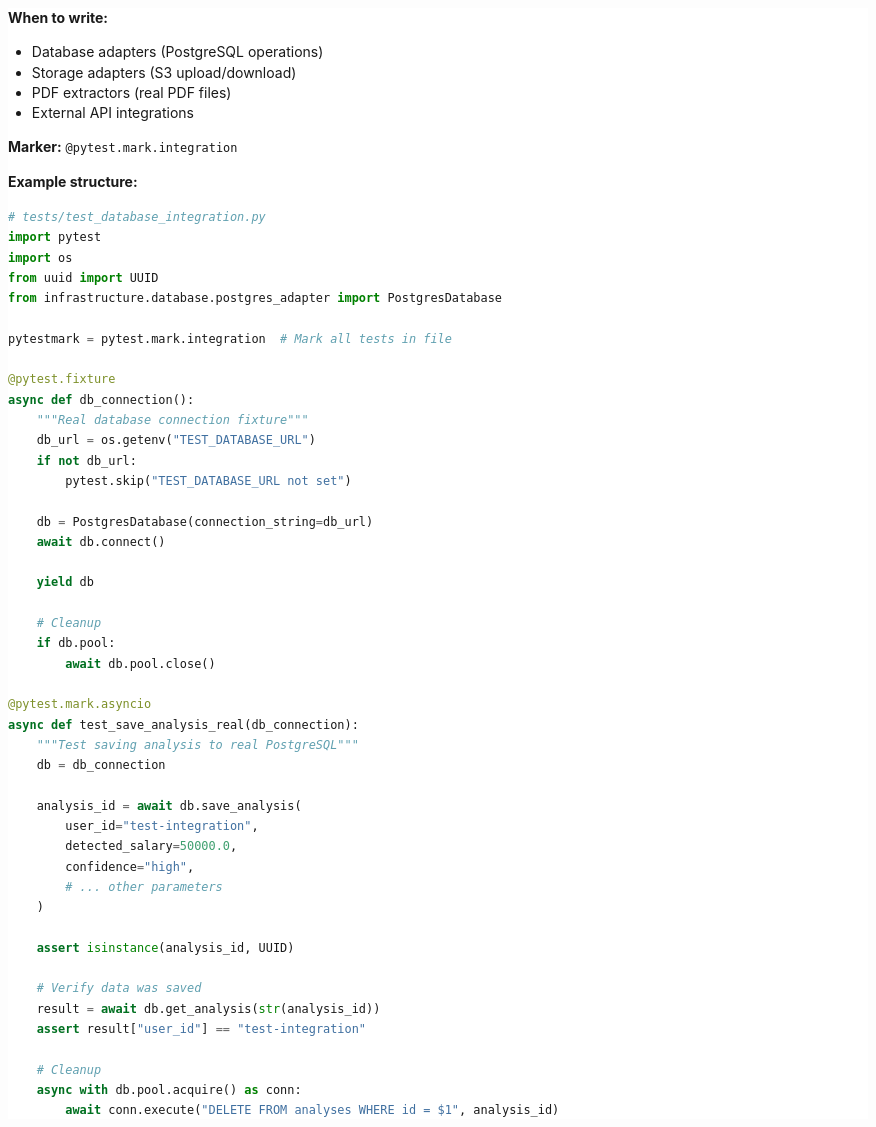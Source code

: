 **When to write:**
- Database adapters (PostgreSQL operations)
- Storage adapters (S3 upload/download)
- PDF extractors (real PDF files)
- External API integrations

**Marker:** `@pytest.mark.integration`

**Example structure:**
```python
# tests/test_database_integration.py
import pytest
import os
from uuid import UUID
from infrastructure.database.postgres_adapter import PostgresDatabase

pytestmark = pytest.mark.integration  # Mark all tests in file

@pytest.fixture
async def db_connection():
    """Real database connection fixture"""
    db_url = os.getenv("TEST_DATABASE_URL")
    if not db_url:
        pytest.skip("TEST_DATABASE_URL not set")
    
    db = PostgresDatabase(connection_string=db_url)
    await db.connect()
    
    yield db
    
    # Cleanup
    if db.pool:
        await db.pool.close()

@pytest.mark.asyncio
async def test_save_analysis_real(db_connection):
    """Test saving analysis to real PostgreSQL"""
    db = db_connection
    
    analysis_id = await db.save_analysis(
        user_id="test-integration",
        detected_salary=50000.0,
        confidence="high",
        # ... other parameters
    )
    
    assert isinstance(analysis_id, UUID)
    
    # Verify data was saved
    result = await db.get_analysis(str(analysis_id))
    assert result["user_id"] == "test-integration"
    
    # Cleanup
    async with db.pool.acquire() as conn:
        await conn.execute("DELETE FROM analyses WHERE id = $1", analysis_id)
```
